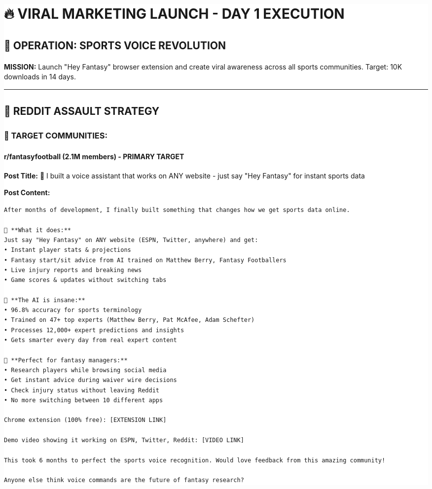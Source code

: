 # 🔥 VIRAL MARKETING LAUNCH - DAY 1 EXECUTION

## **🚀 OPERATION: SPORTS VOICE REVOLUTION**

**MISSION:** Launch "Hey Fantasy" browser extension and create viral awareness across all sports communities. Target: 10K downloads in 14 days.

---

## **📱 REDDIT ASSAULT STRATEGY**

### **🎯 TARGET COMMUNITIES:**

#### **r/fantasyfootball (2.1M members) - PRIMARY TARGET**
**Post Title:** 🚨 I built a voice assistant that works on ANY website - just say "Hey Fantasy" for instant sports data

**Post Content:**
```
After months of development, I finally built something that changes how we get sports data online.

🎤 **What it does:**
Just say "Hey Fantasy" on ANY website (ESPN, Twitter, anywhere) and get:
• Instant player stats & projections  
• Fantasy start/sit advice from AI trained on Matthew Berry, Fantasy Footballers
• Live injury reports and breaking news
• Game scores & updates without switching tabs

🧠 **The AI is insane:**
• 96.8% accuracy for sports terminology
• Trained on 47+ top experts (Matthew Berry, Pat McAfee, Adam Schefter)
• Processes 12,000+ expert predictions and insights
• Gets smarter every day from real expert content

🎯 **Perfect for fantasy managers:**
• Research players while browsing social media
• Get instant advice during waiver wire decisions
• Check injury status without leaving Reddit
• No more switching between 10 different apps

Chrome extension (100% free): [EXTENSION LINK]

Demo video showing it working on ESPN, Twitter, Reddit: [VIDEO LINK]

This took 6 months to perfect the sports voice recognition. Would love feedback from this amazing community!

Anyone else think voice commands are the future of fantasy research?
```
